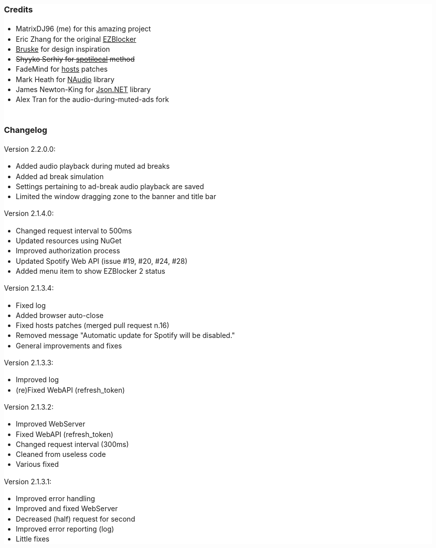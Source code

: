 #

### Credits

- MatrixDJ96 (me) for this amazing project
- Eric Zhang for the original [EZBlocker][1]
- [Bruske][2] for design inspiration
- <s>Shyyko Serhiy for [spotilocal][3] method</s>
- FadeMind for [hosts][4] patches
- Mark Heath for [NAudio][5] library
- James Newton-King for [Json.NET][6] library
- Alex Tran for the audio-during-muted-ads fork

#

### Changelog
Version 2.2.0.0:
- Added audio playback during muted ad breaks
- Added ad break simulation
- Settings pertaining to ad-break audio playback are saved
- Limited the window dragging zone to the banner and title bar

Version 2.1.4.0:
- Changed request interval to 500ms
- Updated resources using NuGet
- Improved authorization process
- Updated Spotify Web API (issue #19, #20, #24, #28)
- Added menu item to show EZBlocker 2 status

Version 2.1.3.4:
- Fixed log
- Added browser auto-close
- Fixed hosts patches (merged pull request n.16)
- Removed message "Automatic update for Spotify will be disabled."
- General improvements and fixes

Version 2.1.3.3:
- Improved log
- (re)Fixed WebAPI (refresh_token)

Version 2.1.3.2:
- Improved WebServer
- Fixed WebAPI (refresh_token)
- Changed request interval (300ms)
- Cleaned from useless code
- Various fixed

Version 2.1.3.1:
- Improved error handling
- Improved and fixed WebServer
- Decreased (half) request for second
- Improved error reporting (log)
- Little fixes


[1]: https://github.com/Xeroday/Spotify-Ad-Blocker
[2]: https://github.com/Bruske
[3]: https://github.com/ShyykoSerhiy/spotilocal
[4]: https://github.com/FadeMind/hosts.extras
[5]: https://github.com/naudio/NAudio
[6]: https://github.com/JamesNK/Newtonsoft.Json
[7]: https://github.com/MatrixDJ96/EZBlocker2/releases
[8]: https://developer.spotify.com/documentation/web-api/reference/player/get-the-users-currently-playing-track/